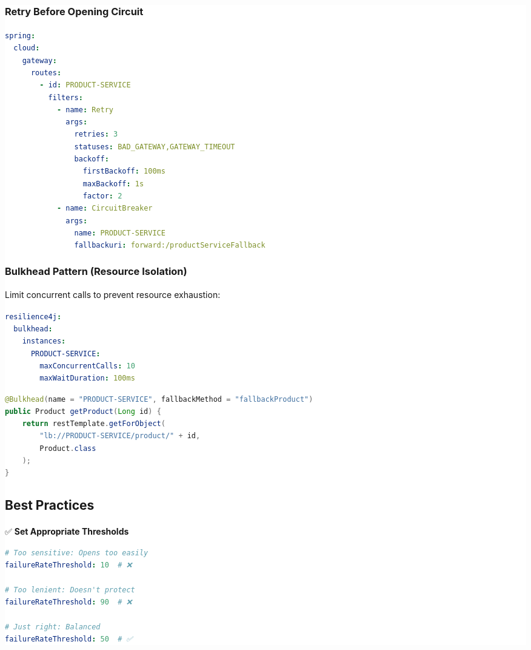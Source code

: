 ### Retry Before Opening Circuit

```yaml
spring:
  cloud:
    gateway:
      routes:
        - id: PRODUCT-SERVICE
          filters:
            - name: Retry
              args:
                retries: 3
                statuses: BAD_GATEWAY,GATEWAY_TIMEOUT
                backoff:
                  firstBackoff: 100ms
                  maxBackoff: 1s
                  factor: 2
            - name: CircuitBreaker
              args:
                name: PRODUCT-SERVICE
                fallbackuri: forward:/productServiceFallback
```

### Bulkhead Pattern (Resource Isolation)

Limit concurrent calls to prevent resource exhaustion:

```yaml
resilience4j:
  bulkhead:
    instances:
      PRODUCT-SERVICE:
        maxConcurrentCalls: 10
        maxWaitDuration: 100ms
```

```java
@Bulkhead(name = "PRODUCT-SERVICE", fallbackMethod = "fallbackProduct")
public Product getProduct(Long id) {
    return restTemplate.getForObject(
        "lb://PRODUCT-SERVICE/product/" + id,
        Product.class
    );
}
```

## Best Practices

✅ **Set Appropriate Thresholds**
```yaml
# Too sensitive: Opens too easily
failureRateThreshold: 10  # ❌

# Too lenient: Doesn't protect
failureRateThreshold: 90  # ❌

# Just right: Balanced
failureRateThreshold: 50  # ✅
```
